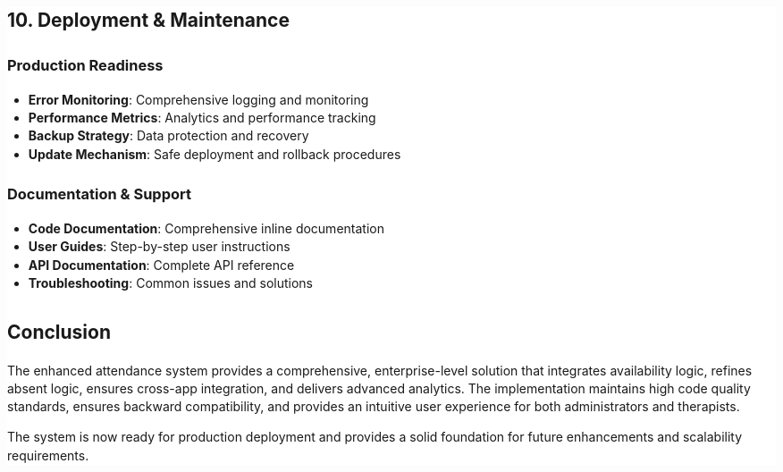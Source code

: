 ## 10. Deployment & Maintenance

### Production Readiness
- **Error Monitoring**: Comprehensive logging and monitoring
- **Performance Metrics**: Analytics and performance tracking
- **Backup Strategy**: Data protection and recovery
- **Update Mechanism**: Safe deployment and rollback procedures

### Documentation & Support
- **Code Documentation**: Comprehensive inline documentation
- **User Guides**: Step-by-step user instructions
- **API Documentation**: Complete API reference
- **Troubleshooting**: Common issues and solutions

## Conclusion

The enhanced attendance system provides a comprehensive, enterprise-level solution that integrates availability logic, refines absent logic, ensures cross-app integration, and delivers advanced analytics. The implementation maintains high code quality standards, ensures backward compatibility, and provides an intuitive user experience for both administrators and therapists.

The system is now ready for production deployment and provides a solid foundation for future enhancements and scalability requirements.

